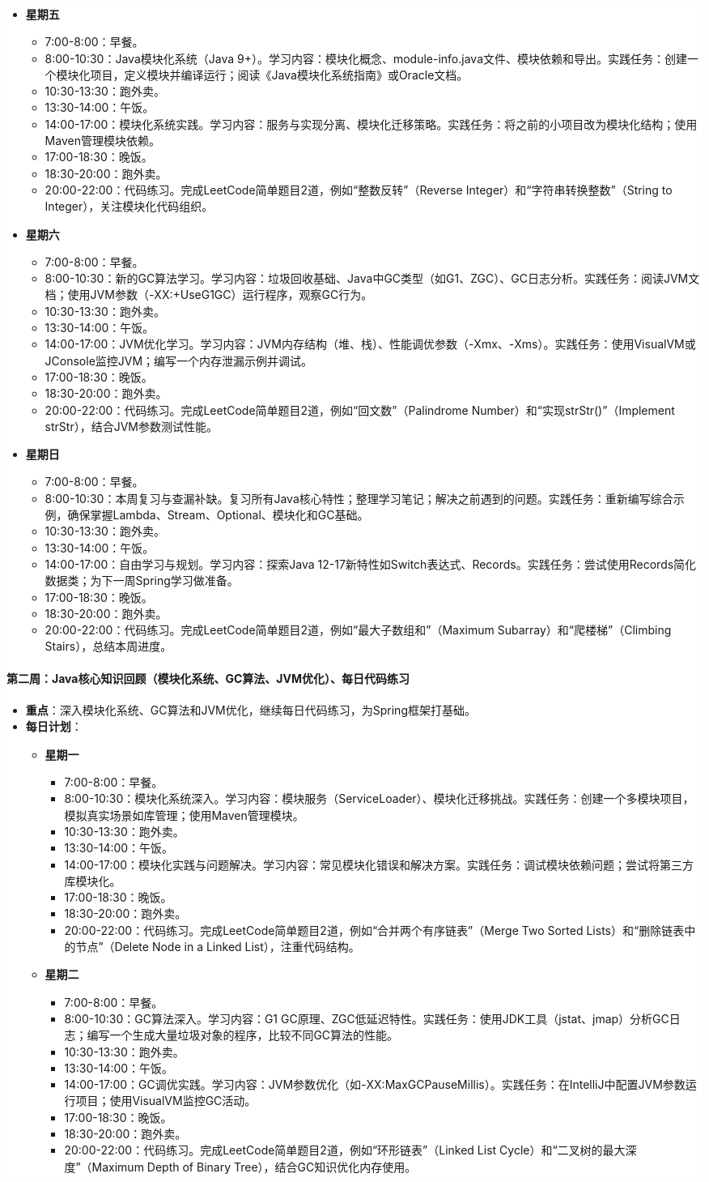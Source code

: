   - **星期五**
    - 7:00-8:00：早餐。
    - 8:00-10:30：Java模块化系统（Java 9+）。学习内容：模块化概念、module-info.java文件、模块依赖和导出。实践任务：创建一个模块化项目，定义模块并编译运行；阅读《Java模块化系统指南》或Oracle文档。
    - 10:30-13:30：跑外卖。
    - 13:30-14:00：午饭。
    - 14:00-17:00：模块化系统实践。学习内容：服务与实现分离、模块化迁移策略。实践任务：将之前的小项目改为模块化结构；使用Maven管理模块依赖。
    - 17:00-18:30：晚饭。
    - 18:30-20:00：跑外卖。
    - 20:00-22:00：代码练习。完成LeetCode简单题目2道，例如“整数反转”（Reverse Integer）和“字符串转换整数”（String to Integer），关注模块化代码组织。

  - **星期六**
    - 7:00-8:00：早餐。
    - 8:00-10:30：新的GC算法学习。学习内容：垃圾回收基础、Java中GC类型（如G1、ZGC）、GC日志分析。实践任务：阅读JVM文档；使用JVM参数（-XX:+UseG1GC）运行程序，观察GC行为。
    - 10:30-13:30：跑外卖。
    - 13:30-14:00：午饭。
    - 14:00-17:00：JVM优化学习。学习内容：JVM内存结构（堆、栈）、性能调优参数（-Xmx、-Xms）。实践任务：使用VisualVM或JConsole监控JVM；编写一个内存泄漏示例并调试。
    - 17:00-18:30：晚饭。
    - 18:30-20:00：跑外卖。
    - 20:00-22:00：代码练习。完成LeetCode简单题目2道，例如“回文数”（Palindrome Number）和“实现strStr()”（Implement strStr），结合JVM参数测试性能。

  - **星期日**
    - 7:00-8:00：早餐。
    - 8:00-10:30：本周复习与查漏补缺。复习所有Java核心特性；整理学习笔记；解决之前遇到的问题。实践任务：重新编写综合示例，确保掌握Lambda、Stream、Optional、模块化和GC基础。
    - 10:30-13:30：跑外卖。
    - 13:30-14:00：午饭。
    - 14:00-17:00：自由学习与规划。学习内容：探索Java 12-17新特性如Switch表达式、Records。实践任务：尝试使用Records简化数据类；为下一周Spring学习做准备。
    - 17:00-18:30：晚饭。
    - 18:30-20:00：跑外卖。
    - 20:00-22:00：代码练习。完成LeetCode简单题目2道，例如“最大子数组和”（Maximum Subarray）和“爬楼梯”（Climbing Stairs），总结本周进度。

#### 第二周：Java核心知识回顾（模块化系统、GC算法、JVM优化）、每日代码练习
- **重点**：深入模块化系统、GC算法和JVM优化，继续每日代码练习，为Spring框架打基础。
- **每日计划**：
  - **星期一**
    - 7:00-8:00：早餐。
    - 8:00-10:30：模块化系统深入。学习内容：模块服务（ServiceLoader）、模块化迁移挑战。实践任务：创建一个多模块项目，模拟真实场景如库管理；使用Maven管理模块。
    - 10:30-13:30：跑外卖。
    - 13:30-14:00：午饭。
    - 14:00-17:00：模块化实践与问题解决。学习内容：常见模块化错误和解决方案。实践任务：调试模块依赖问题；尝试将第三方库模块化。
    - 17:00-18:30：晚饭。
    - 18:30-20:00：跑外卖。
    - 20:00-22:00：代码练习。完成LeetCode简单题目2道，例如“合并两个有序链表”（Merge Two Sorted Lists）和“删除链表中的节点”（Delete Node in a Linked List），注重代码结构。

  - **星期二**
    - 7:00-8:00：早餐。
    - 8:00-10:30：GC算法深入。学习内容：G1 GC原理、ZGC低延迟特性。实践任务：使用JDK工具（jstat、jmap）分析GC日志；编写一个生成大量垃圾对象的程序，比较不同GC算法的性能。
    - 10:30-13:30：跑外卖。
    - 13:30-14:00：午饭。
    - 14:00-17:00：GC调优实践。学习内容：JVM参数优化（如-XX:MaxGCPauseMillis）。实践任务：在IntelliJ中配置JVM参数运行项目；使用VisualVM监控GC活动。
    - 17:00-18:30：晚饭。
    - 18:30-20:00：跑外卖。
    - 20:00-22:00：代码练习。完成LeetCode简单题目2道，例如“环形链表”（Linked List Cycle）和“二叉树的最大深度”（Maximum Depth of Binary Tree），结合GC知识优化内存使用。
